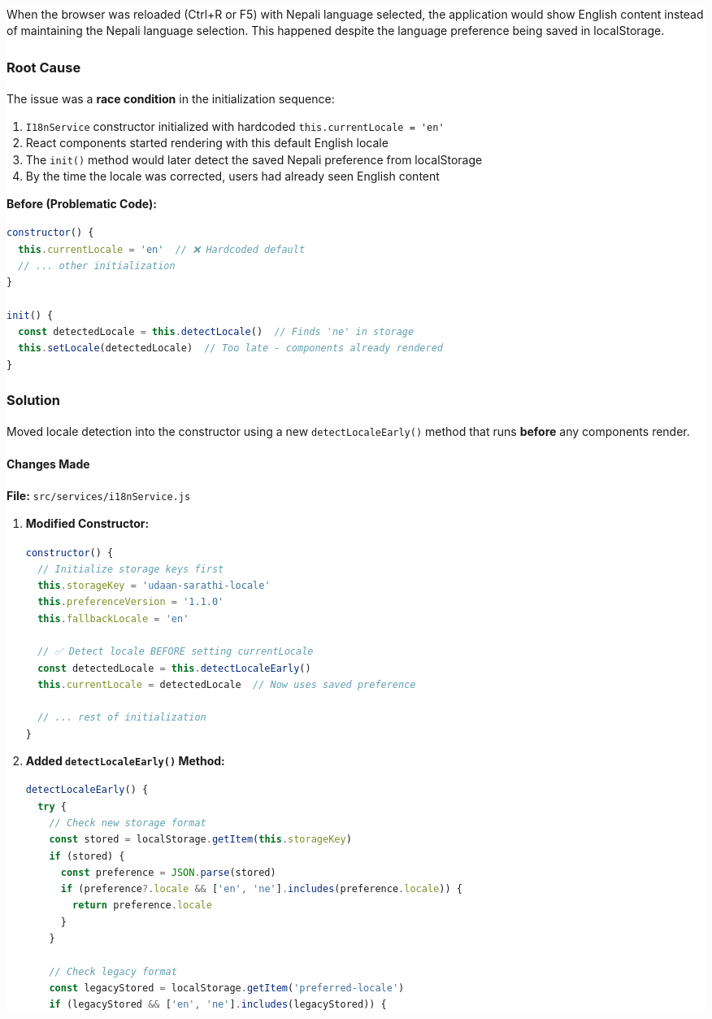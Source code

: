 When the browser was reloaded (Ctrl+R or F5) with Nepali language selected, the application would show English content instead of maintaining the Nepali language selection. This happened despite the language preference being saved in localStorage.

### Root Cause

The issue was a **race condition** in the initialization sequence:

1. `I18nService` constructor initialized with hardcoded `this.currentLocale = 'en'`
2. React components started rendering with this default English locale
3. The `init()` method would later detect the saved Nepali preference from localStorage
4. By the time the locale was corrected, users had already seen English content

**Before (Problematic Code):**
```javascript
constructor() {
  this.currentLocale = 'en'  // ❌ Hardcoded default
  // ... other initialization
}

init() {
  const detectedLocale = this.detectLocale()  // Finds 'ne' in storage
  this.setLocale(detectedLocale)  // Too late - components already rendered
}
```

### Solution

Moved locale detection into the constructor using a new `detectLocaleEarly()` method that runs **before** any components render.

#### Changes Made

**File:** `src/services/i18nService.js`

1. **Modified Constructor:**
   ```javascript
   constructor() {
     // Initialize storage keys first
     this.storageKey = 'udaan-sarathi-locale'
     this.preferenceVersion = '1.1.0'
     this.fallbackLocale = 'en'
     
     // ✅ Detect locale BEFORE setting currentLocale
     const detectedLocale = this.detectLocaleEarly()
     this.currentLocale = detectedLocale  // Now uses saved preference
     
     // ... rest of initialization
   }
   ```

2. **Added `detectLocaleEarly()` Method:**
   ```javascript
   detectLocaleEarly() {
     try {
       // Check new storage format
       const stored = localStorage.getItem(this.storageKey)
       if (stored) {
         const preference = JSON.parse(stored)
         if (preference?.locale && ['en', 'ne'].includes(preference.locale)) {
           return preference.locale
         }
       }
       
       // Check legacy format
       const legacyStored = localStorage.getItem('preferred-locale')
       if (legacyStored && ['en', 'ne'].includes(legacyStored)) {
   ```